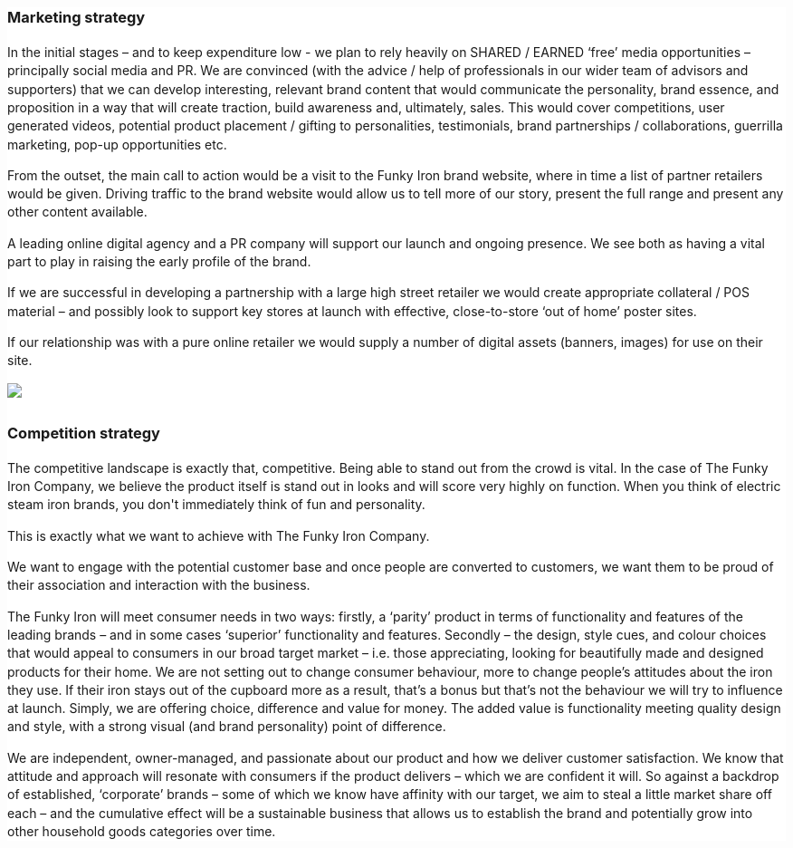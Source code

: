 ### Marketing strategy

In the initial stages – and to keep expenditure low - we plan to rely heavily on SHARED / EARNED ‘free’ media opportunities – principally social media and PR. We are convinced (with the advice / help of professionals in our wider team of advisors and supporters) that we can develop interesting, relevant brand content that would communicate the personality, brand essence, and proposition in a way that will create traction, build awareness and, ultimately, sales. This would cover competitions, user generated videos, potential product placement / gifting to personalities, testimonials, brand partnerships / collaborations, guerrilla marketing, pop-up opportunities etc.

From the outset, the main call to action would be a visit to the Funky Iron brand website, where in time a list of partner retailers would be given. Driving traffic to the brand website would allow us to tell more of our story, present the full range and present any other content available.

A leading online digital agency and a PR company will support our launch and ongoing presence. We see both as having a vital part to play in raising the early profile of the brand.

If we are successful in developing a partnership with a large high street retailer we would create appropriate collateral / POS material – and possibly look to support key stores at launch with effective, close-to-store ‘out of home’ poster sites.

If our relationship was with a pure online retailer we would supply a number of digital assets (banners, images) for use on their site.

![](https://seedrs.imgix.net/uploads/startup/section_image/image/12670/4yrlwyecbx5a6nldt2ces3z58onu3tb/Cream_Funky_Iron.png?rect=0%2C70%2C900%2C729&w=600&fit=clip&s=f8bec1db834d0b710c7c1fd60a005a39)

### Competition strategy

The competitive landscape is exactly that, competitive. Being able to stand out from the crowd is vital. In the case of The Funky Iron Company, we believe the product itself is stand out in looks and will score very highly on function. When you think of electric steam iron brands, you don't immediately think of fun and personality.

This is exactly what we want to achieve with The Funky Iron Company.

We want to engage with the potential customer base and once people are converted to customers, we want them to be proud of their association and interaction with the business.

The Funky Iron will meet consumer needs in two ways: firstly, a ‘parity’ product in terms of functionality and features of the leading brands – and in some cases ‘superior’ functionality and features. Secondly – the design, style cues, and colour choices that would appeal to consumers in our broad target market – i.e. those appreciating, looking for beautifully made and designed products for their home. We are not setting out to change consumer behaviour, more to change people’s attitudes about the iron they use. If their iron stays out of the cupboard more as a result, that’s a bonus but that’s not the behaviour we will try to influence at launch. Simply, we are offering choice, difference and value for money. The added value is functionality meeting quality design and style, with a strong visual (and brand personality) point of difference.

We are independent, owner-managed, and passionate about our product and how we deliver customer satisfaction. We know that attitude and approach will resonate with consumers if the product delivers – which we are confident it will. So against a backdrop of established, ‘corporate’ brands – some of which we know have affinity with our target, we aim to steal a little market share off each – and the cumulative effect will be a sustainable business that allows us to establish the brand and potentially grow into other household goods categories over time.

